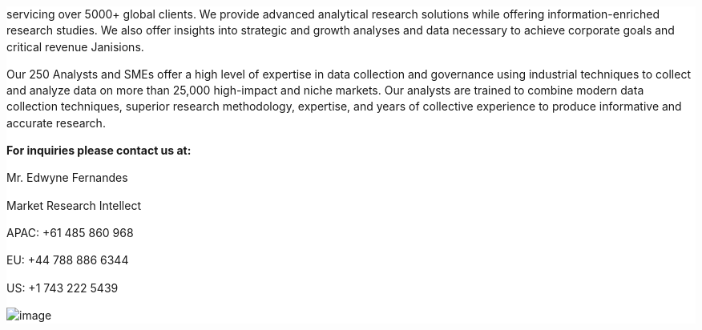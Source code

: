 servicing over 5000+ global clients. We provide advanced analytical research solutions while offering information-enriched research studies.&nbsp;</span>We also offer insights into strategic and growth analyses and data necessary to achieve corporate goals and critical revenue Janisions.</p><p><span class="">Our 250 Analysts and SMEs offer a high level of expertise in data collection and governance using industrial techniques to collect and analyze data on more than 25,000 high-impact and niche markets. Our analysts are trained to combine modern data collection techniques, superior research methodology, expertise, and years of collective experience to produce informative and accurate research.</span></p><p><strong>For inquiries please contact us at:</strong></p><p>Mr. Edwyne Fernandes</p><p>Market Research Intellect</p><p>APAC: +61 485 860 968</p><p>EU: +44 788 886 6344</p><p>US: +1 743 222 5439</p>
![image](https://github.com/user-attachments/assets/6080d128-b76b-44cd-bc24-cb315a3efb77)
